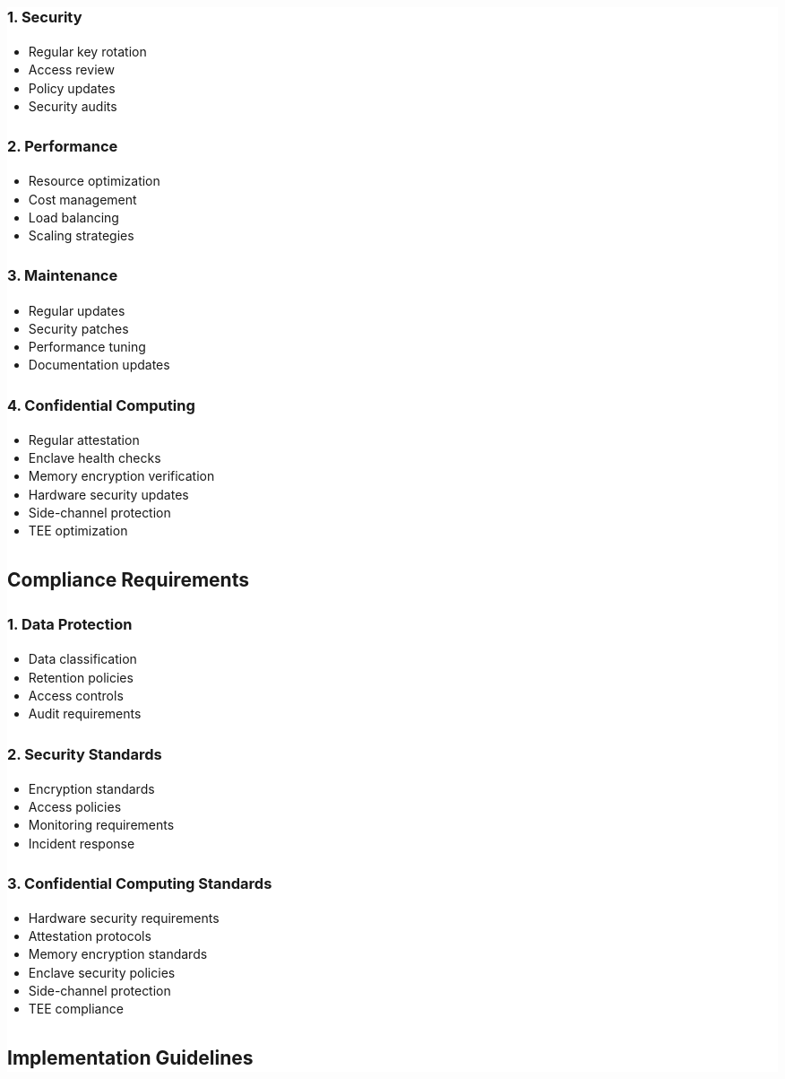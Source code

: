 ### 1. Security
- Regular key rotation
- Access review
- Policy updates
- Security audits

### 2. Performance
- Resource optimization
- Cost management
- Load balancing
- Scaling strategies

### 3. Maintenance
- Regular updates
- Security patches
- Performance tuning
- Documentation updates

### 4. Confidential Computing
- Regular attestation
- Enclave health checks
- Memory encryption verification
- Hardware security updates
- Side-channel protection
- TEE optimization

## Compliance Requirements

### 1. Data Protection
- Data classification
- Retention policies
- Access controls
- Audit requirements

### 2. Security Standards
- Encryption standards
- Access policies
- Monitoring requirements
- Incident response

### 3. Confidential Computing Standards
- Hardware security requirements
- Attestation protocols
- Memory encryption standards
- Enclave security policies
- Side-channel protection
- TEE compliance

## Implementation Guidelines
